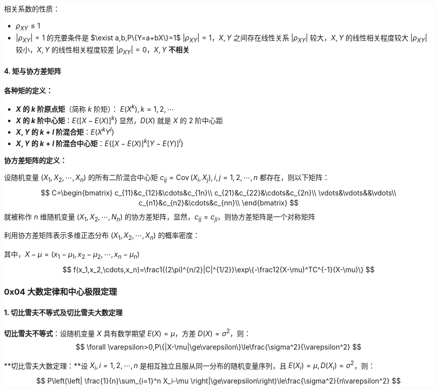 相关系数的性质：

- $\rho_{XY}\le 1$
- $|\rho_{XY}|=1$ 的充要条件是 $\exist a,b,P\{Y=a+bX\}=1$
  $|\rho_{XY}|=1$，$X,Y$ 之间存在线性关系
  $|\rho_{XY}|$ 较大，$X,Y$ 的线性相关程度较大
  $|\rho_{XY}|$ 较小，$X,Y$ 的线性相关程度较差
  $|\rho_{XY}|=0$，$X,Y$ **不相关**

#### 4. 矩与协方差矩阵

**各种矩的定义：**

- **$X$ 的 $k$ 阶原点矩**（简称 $k$ 阶矩）： $E(X^k),k=1,2,\cdots$
- **$X$ 的 $k$ 阶中心矩**：$E\{[X-E(X)]^k\}$
  显然，$D(X)$ 就是 $X$ 的 2 阶中心距
- **$X,Y$ 的 $k+l$ 阶混合矩**：$E(X^kY^l)$
- **$X,Y$ 的 $k+l$ 阶混合中心矩**：$E\{[X-E(X)]^k[Y-E(Y)]^l\}$

**协方差矩阵的定义：**

设随机变量 $(X_1,X_2,\cdots,X_n)$ 的所有二阶混合中心矩 $c_{ij}=\operatorname{Cov}(X_i,X_j),i,j=1,2,\cdots,n$ 都存在，则以下矩阵：
$$
C=\begin{bmatrix}
c_{11}&c_{12}&\cdots&c_{1n}\\
c_{21}&c_{22}&\cdots&c_{2n}\\
\vdots&\vdots&&\vdots\\
c_{n1}&c_{n2}&\cdots&c_{nn}\\
\end{bmatrix}
$$
就被称作 $n$ 维随机变量 $(X_1,X_2,\cdots,N_n)$ 的协方差矩阵，显然，$c_{ij}=c_{ji}$，则协方差矩阵是一个对称矩阵

利用协方差矩阵表示多维正态分布 $(X_1,X_2,\cdots,X_n)$ 的概率密度：

其中，$X-\mu=(x_1-\mu_1,x_2-\mu_2,\cdots,x_n-\mu_n)$
$$
f(x_1,x_2,\cdots,x_n)=\frac1{(2\pi)^{n/2}|C|^{1/2}}\exp\{-\frac12(X-\mu)^TC^{-1}(X-\mu)\}
$$


### 0x04 大数定律和中心极限定理

#### 1. 切比雪夫不等式及切比雪夫大数定理

**切比雪夫不等式**：设随机变量 $X$ 具有数学期望 $E(X)=\mu$，方差 $D(X)=\sigma^2$，则：
$$
\forall \varepsilon>0,P\{|X-\mu|\ge\varepsilon\}\le\frac{\sigma^2}{\varepsilon^2}
$$

**切比雪夫大数定理：**设 $X_i,i=1,2,\cdots,n$ 是相互独立且服从同一分布的随机变量序列，且 $E(X_i)=\mu,D(X_i)=\sigma^2$，则：
$$
P\left(\left|
\frac{1}{n}\sum_{i=1}^n X_i-\mu
\right|\ge\varepsilon\right)\le\frac{\sigma^2}{n\varepsilon^2}
$$
